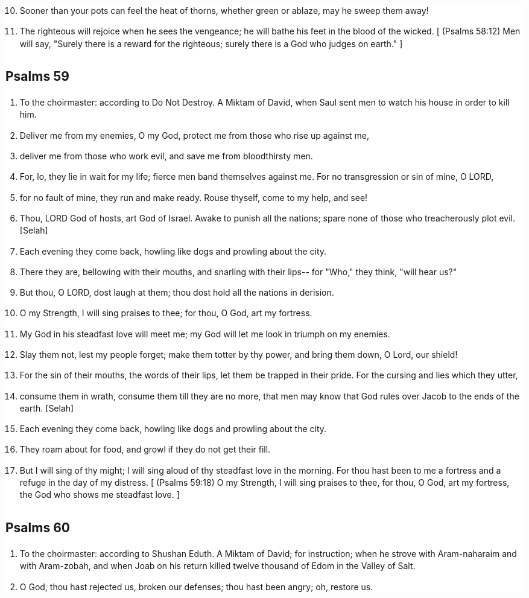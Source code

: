 10. Sooner than your pots can feel the heat of thorns, whether green or ablaze, may he sweep them away!

11. The righteous will rejoice when he sees the vengeance; he will bathe his feet in the blood of the wicked. [ (Psalms 58:12) Men will say, "Surely there is a reward for the righteous; surely there is a God who judges on earth." ]

## Psalms 59

1. To the choirmaster: according to Do Not Destroy. A Miktam of David, when Saul sent men to watch his house in order to kill him.

2. Deliver me from my enemies, O my God, protect me from those who rise up against me,

3. deliver me from those who work evil, and save me from bloodthirsty men.

4. For, lo, they lie in wait for my life; fierce men band themselves against me. For no transgression or sin of mine, O LORD,

5. for no fault of mine, they run and make ready. Rouse thyself, come to my help, and see!

6. Thou, LORD God of hosts, art God of Israel. Awake to punish all the nations; spare none of those who treacherously plot evil. [Selah]

7. Each evening they come back, howling like dogs and prowling about the city.

8. There they are, bellowing with their mouths, and snarling with their lips-- for "Who," they think, "will hear us?"

9. But thou, O LORD, dost laugh at them; thou dost hold all the nations in derision.

10. O my Strength, I will sing praises to thee; for thou, O God, art my fortress.

11. My God in his steadfast love will meet me; my God will let me look in triumph on my enemies.

12. Slay them not, lest my people forget; make them totter by thy power, and bring them down, O Lord, our shield!

13. For the sin of their mouths, the words of their lips, let them be trapped in their pride. For the cursing and lies which they utter,

14. consume them in wrath, consume them till they are no more, that men may know that God rules over Jacob to the ends of the earth. [Selah]

15. Each evening they come back, howling like dogs and prowling about the city.

16. They roam about for food, and growl if they do not get their fill.

17. But I will sing of thy might; I will sing aloud of thy steadfast love in the morning. For thou hast been to me a fortress and a refuge in the day of my distress. [ (Psalms 59:18) O my Strength, I will sing praises to thee, for thou, O God, art my fortress, the God who shows me steadfast love. ]

## Psalms 60

1. To the choirmaster: according to Shushan Eduth. A Miktam of David; for instruction; when he strove with Aram-naharaim and with Aram-zobah, and when Joab on his return killed twelve thousand of Edom in the Valley of Salt.

2. O God, thou hast rejected us, broken our defenses; thou hast been angry; oh, restore us.
